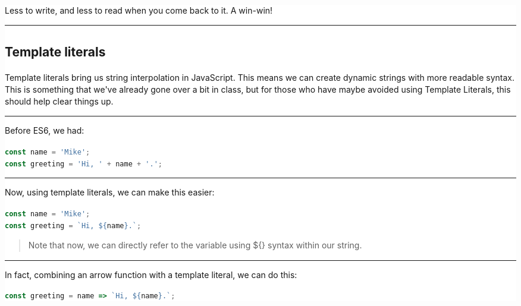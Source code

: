 Less to write, and less to read when you come back to it. A win-win!

---

## Template literals

Template literals bring us string interpolation in JavaScript. This means we can create dynamic strings with more readable syntax.  This is something that we've already gone over a bit in class, but for those who have maybe avoided using Template Literals, this should help clear things up.

---

Before ES6, we had:

```javascript
const name = 'Mike';
const greeting = 'Hi, ' + name + '.';
```
---

Now, using template literals, we can make this easier:

```javascript
const name = 'Mike';
const greeting = `Hi, ${name}.`;
```
> Note that now, we can directly refer to the variable using ${} syntax within our string.

---

In fact, combining an arrow function with a template literal, we can do this:

```javascript
const greeting = name => `Hi, ${name}.`;
```

